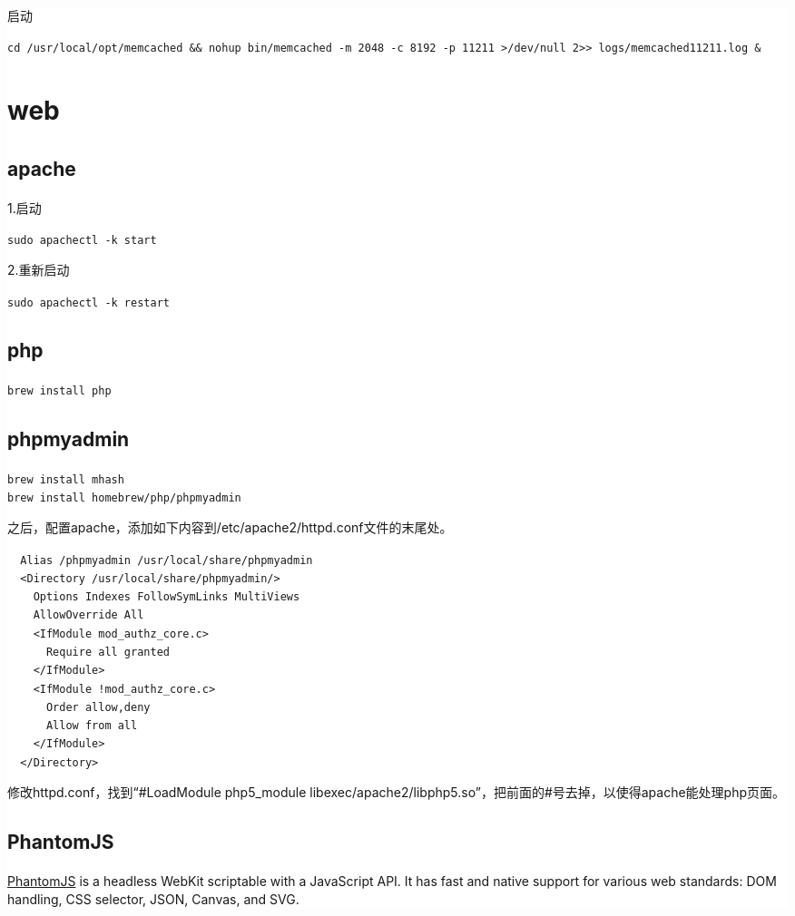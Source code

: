 启动

```
cd /usr/local/opt/memcached && nohup bin/memcached -m 2048 -c 8192 -p 11211 >/dev/null 2>> logs/memcached11211.log &
```

# web

## apache

1.启动

`sudo apachectl -k start`

2.重新启动

`sudo apachectl -k restart`

## php
`brew install php`

## phpmyadmin

```
brew install mhash
brew install homebrew/php/phpmyadmin
```
之后，配置apache，添加如下内容到/etc/apache2/httpd.conf文件的末尾处。

```shell
  Alias /phpmyadmin /usr/local/share/phpmyadmin
  <Directory /usr/local/share/phpmyadmin/>
    Options Indexes FollowSymLinks MultiViews
    AllowOverride All
    <IfModule mod_authz_core.c>
      Require all granted
    </IfModule>
    <IfModule !mod_authz_core.c>
      Order allow,deny
      Allow from all
    </IfModule>
  </Directory>
```

修改httpd.conf，找到“#LoadModule php5_module libexec/apache2/libphp5.so”，把前面的#号去掉，以使得apache能处理php页面。

## PhantomJS

[PhantomJS](http://phantomjs.org/download.html) is a headless WebKit scriptable with a JavaScript API. It has fast and native support for various web standards: DOM handling, CSS selector, JSON, Canvas, and SVG.
